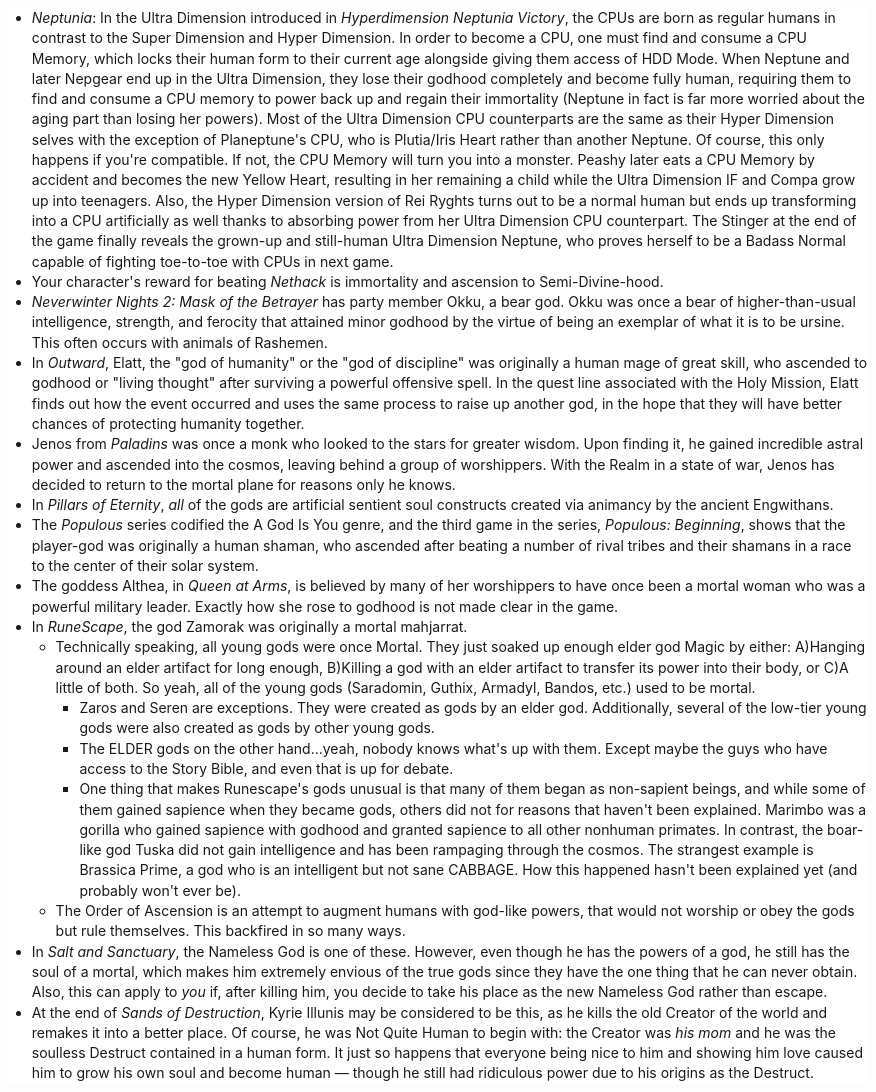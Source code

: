 -   _Neptunia_: In the Ultra Dimension introduced in _Hyperdimension Neptunia Victory_, the CPUs are born as regular humans in contrast to the Super Dimension and Hyper Dimension. In order to become a CPU, one must find and consume a CPU Memory, which locks their human form to their current age alongside giving them access of HDD Mode. When Neptune and later Nepgear end up in the Ultra Dimension, they lose their godhood completely and become fully human, requiring them to find and consume a CPU memory to power back up and regain their immortality (Neptune in fact is far more worried about the aging part than losing her powers). Most of the Ultra Dimension CPU counterparts are the same as their Hyper Dimension selves with the exception of Planeptune's CPU, who is Plutia/Iris Heart rather than another Neptune. Of course, this only happens if you're compatible. If not, the CPU Memory will turn you into a monster. Peashy later eats a CPU Memory by accident and becomes the new Yellow Heart, resulting in her remaining a child while the Ultra Dimension IF and Compa grow up into teenagers. Also, the Hyper Dimension version of Rei Ryghts turns out to be a normal human but ends up transforming into a CPU artificially as well thanks to absorbing power from her Ultra Dimension CPU counterpart. The Stinger at the end of the game finally reveals the grown-up and still-human Ultra Dimension Neptune, who proves herself to be a Badass Normal capable of fighting toe-to-toe with CPUs in next game.
-   Your character's reward for beating _Nethack_ is immortality and ascension to Semi-Divine\-hood.
-   _Neverwinter Nights 2: Mask of the Betrayer_ has party member Okku, a bear god. Okku was once a bear of higher-than-usual intelligence, strength, and ferocity that attained minor godhood by the virtue of being an exemplar of what it is to be ursine. This often occurs with animals of Rashemen.
-   In _Outward_, Elatt, the "god of humanity" or the "god of discipline" was originally a human mage of great skill, who ascended to godhood or "living thought" after surviving a powerful offensive spell. In the quest line associated with the Holy Mission, Elatt finds out how the event occurred and uses the same process to raise up another god, in the hope that they will have better chances of protecting humanity together.
-   Jenos from _Paladins_ was once a monk who looked to the stars for greater wisdom. Upon finding it, he gained incredible astral power and ascended into the cosmos, leaving behind a group of worshippers. With the Realm in a state of war, Jenos has decided to return to the mortal plane for reasons only he knows.
-   In _Pillars of Eternity_, _all_ of the gods are artificial sentient soul constructs created via animancy by the ancient Engwithans.
-   The _Populous_ series codified the A God Is You genre, and the third game in the series, _Populous: Beginning_, shows that the player-god was originally a human shaman, who ascended after beating a number of rival tribes and their shamans in a race to the center of their solar system.
-   The goddess Althea, in _Queen at Arms_, is believed by many of her worshippers to have once been a mortal woman who was a powerful military leader. Exactly how she rose to godhood is not made clear in the game.
-   In _RuneScape_, the god Zamorak was originally a mortal mahjarrat.
    -   Technically speaking, all young gods were once Mortal. They just soaked up enough elder god Magic by either: A)Hanging around an elder artifact for long enough, B)Killing a god with an elder artifact to transfer its power into their body, or C)A little of both. So yeah, all of the young gods (Saradomin, Guthix, Armadyl, Bandos, etc.) used to be mortal.
        -   Zaros and Seren are exceptions. They were created as gods by an elder god. Additionally, several of the low-tier young gods were also created as gods by other young gods.
        -   The ELDER gods on the other hand...yeah, nobody knows what's up with them. Except maybe the guys who have access to the Story Bible, and even that is up for debate.
        -   One thing that makes Runescape's gods unusual is that many of them began as non-sapient beings, and while some of them gained sapience when they became gods, others did not for reasons that haven't been explained. Marimbo was a gorilla who gained sapience with godhood and granted sapience to all other nonhuman primates. In contrast, the boar-like god Tuska did not gain intelligence and has been rampaging through the cosmos. The strangest example is Brassica Prime, a god who is an intelligent but not sane CABBAGE. How this happened hasn't been explained yet (and probably won't ever be).
    -   The Order of Ascension is an attempt to augment humans with god-like powers, that would not worship or obey the gods but rule themselves. This backfired in so many ways.
-   In _Salt and Sanctuary_, the Nameless God is one of these. However, even though he has the powers of a god, he still has the soul of a mortal, which makes him extremely envious of the true gods since they have the one thing that he can never obtain. Also, this can apply to _you_ if, after killing him, you decide to take his place as the new Nameless God rather than escape.
-   At the end of _Sands of Destruction_, Kyrie Illunis may be considered to be this, as he kills the old Creator of the world and remakes it into a better place. Of course, he was Not Quite Human to begin with: the Creator was _his mom_ and he was the soulless Destruct contained in a human form. It just so happens that everyone being nice to him and showing him love caused him to grow his own soul and become human — though he still had ridiculous power due to his origins as the Destruct.
